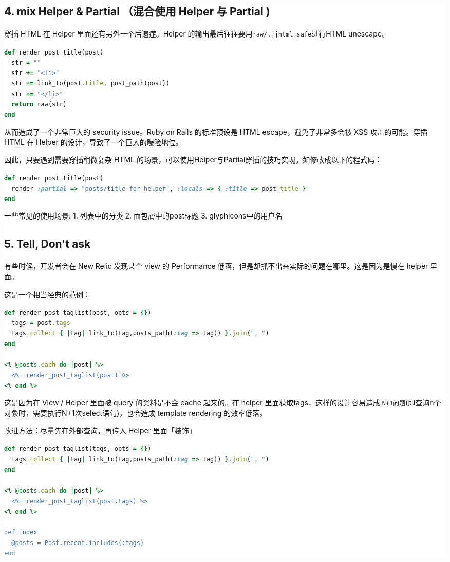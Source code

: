 ## 4. mix Helper & Partial （混合使用 Helper 与 Partial )

穿插 HTML 在 Helper 里面还有另外一个后遗症。Helper 的输出最后往往要用`raw/.jjhtml_safe`进行HTML unescape。

```ruby
def render_post_title(post)
  str = ""
  str += "<li>"
  str += link_to(post.title, post_path(post))
  str += "</li>"
  return raw(str) 
end
```

从而造成了一个非常巨大的 security issue。Ruby on Rails 的标准预设是 HTML escape，避免了非常多会被 XSS 攻击的可能。穿插 HTML 在 Helper 的设计，导致了一个巨大的曝险地位。

因此，只要遇到需要穿插稍微复杂 HTML 的场景，可以使用Helper与Partial穿插的技巧实现。如修改成以下的程式码：

```ruby
def render_post_title(post)
  render :partial => "posts/title_for_helper", :locals => { :title => post.title }
end
```
一些常见的使用场景: 1. 列表中的分类 2. 面包屑中的post标题 3. glyphicons中的用户名

## 5. Tell, Don't ask

有些时候，开发者会在 New Relic 发现某个 view 的 Performance 低落，但是却抓不出来实际的问题在哪里。这是因为是慢在 helper 里面。

这是一个相当经典的范例：

```ruby
def render_post_taglist(post, opts = {})
  tags = post.tags
  tags.collect { |tag| link_to(tag,posts_path(:tag => tag)) }.join(", ")
end

<% @posts.each do |post| %>
  <%= render_post_taglist(post) %>
<% end %>
```

这是因为在 View / Helper 里面被 query 的资料是不会 cache 起来的。在 helper 里面获取tags，这样的设计容易造成 `N+1问题`(即查询n个对象时，需要执行N+1次select语句)，也会造成 template rendering 的效率低落。

改进方法：尽量先在外部查询，再传入 Helper 里面「装饰」

```ruby
def render_post_taglist(tags, opts = {})
  tags.collect { |tag| link_to(tag,posts_path(:tag => tag)) }.join(", ")
end

<% @posts.each do |post| %>
  <%= render_post_taglist(post.tags) %>
<% end %>

def index
  @posts = Post.recent.includes(:tags)
end
```
